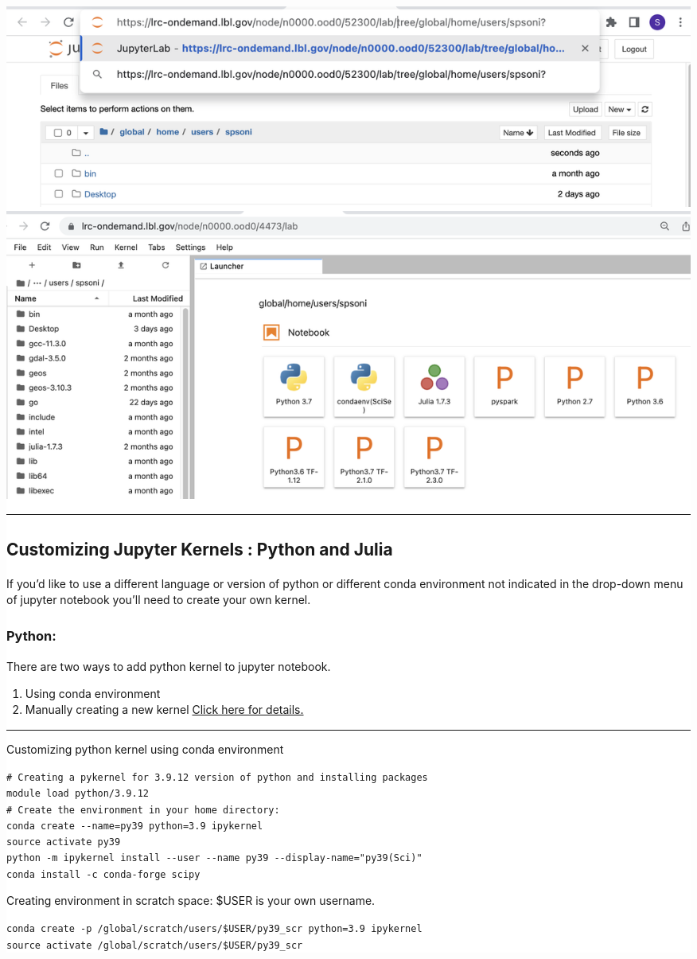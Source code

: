 ![bg w:500](Figures/JN_lab_url.png)
![bg w:500](Figures/JN_lab_dashboard.png)

---
## Customizing Jupyter Kernels : Python and Julia
If you’d like to use a different language or version of python or different conda environment not indicated in the drop-down menu of jupyter notebook you’ll need to create your own kernel.

### **Python:**
There are two ways to add python kernel to jupyter notebook. 
1. Using conda environment
2. Manually creating a new kernel
   [Click here for details.](https://it.lbl.gov/resource/hpc/for-users/hpc-documentation/open-ondemand/jupyter-server/)
   
---
Customizing python kernel using conda environment

```
# Creating a pykernel for 3.9.12 version of python and installing packages
module load python/3.9.12
# Create the environment in your home directory: 
conda create --name=py39 python=3.9 ipykernel
source activate py39
python -m ipykernel install --user --name py39 --display-name="py39(Sci)"
conda install -c conda-forge scipy
```
Creating environment in scratch space: $USER is your own username.
```
conda create -p /global/scratch/users/$USER/py39_scr python=3.9 ipykernel
source activate /global/scratch/users/$USER/py39_scr
```